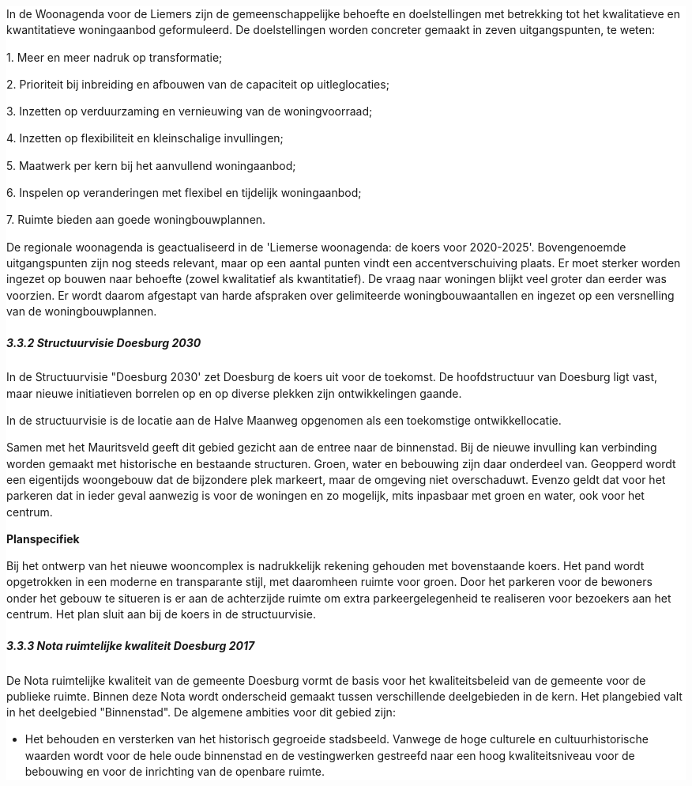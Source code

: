 In de Woonagenda voor de Liemers zijn de gemeenschappelijke behoefte en doelstellingen met betrekking tot het kwalitatieve en kwantitatieve woningaanbod geformuleerd. De doelstellingen worden concreter gemaakt in zeven uitgangspunten, te weten:

1\. Meer en meer nadruk op transformatie;

2\. Prioriteit bij inbreiding en afbouwen van de capaciteit op uitleglocaties;

3\. Inzetten op verduurzaming en vernieuwing van de woningvoorraad;

4\. Inzetten op flexibiliteit en kleinschalige invullingen;

5\. Maatwerk per kern bij het aanvullend woningaanbod;

6\. Inspelen op veranderingen met flexibel en tijdelijk woningaanbod;

7\. Ruimte bieden aan goede woningbouwplannen.

De regionale woonagenda is geactualiseerd in de 'Liemerse woonagenda: de koers voor 2020\-2025'. Bovengenoemde uitgangspunten zijn nog steeds relevant, maar op een aantal punten vindt een accentverschuiving plaats. Er moet sterker worden ingezet op bouwen naar behoefte (zowel kwalitatief als kwantitatief). De vraag naar woningen blijkt veel groter dan eerder was voorzien. Er wordt daarom afgestapt van harde afspraken over gelimiteerde woningbouwaantallen en ingezet op een versnelling van de woningbouwplannen.

##### 3\.3\.2 Structuurvisie Doesburg 2030

In de Structuurvisie "Doesburg 2030' zet Doesburg de koers uit voor de toekomst. De hoofdstructuur van Doesburg ligt vast, maar nieuwe initiatieven borrelen op en op diverse plekken zijn ontwikkelingen gaande.

In de structuurvisie is de locatie aan de Halve Maanweg opgenomen als een toekomstige ontwikkellocatie.

Samen met het Mauritsveld geeft dit gebied gezicht aan de entree naar de binnenstad. Bij de nieuwe invulling kan verbinding worden gemaakt met historische en bestaande structuren. Groen, water en bebouwing zijn daar onderdeel van. Geopperd wordt een eigentijds woongebouw dat de bijzondere plek markeert, maar de omgeving niet overschaduwt. Evenzo geldt dat voor het parkeren dat in ieder geval aanwezig is voor de woningen en zo mogelijk, mits inpasbaar met groen en water, ook voor het centrum.

**Planspecifiek**

Bij het ontwerp van het nieuwe wooncomplex is nadrukkelijk rekening gehouden met bovenstaande koers. Het pand wordt opgetrokken in een moderne en transparante stijl, met daaromheen ruimte voor groen. Door het parkeren voor de bewoners onder het gebouw te situeren is er aan de achterzijde ruimte om extra parkeergelegenheid te realiseren voor bezoekers aan het centrum. Het plan sluit aan bij de koers in de structuurvisie.

##### 3\.3\.3 Nota ruimtelijke kwaliteit Doesburg 2017

De Nota ruimtelijke kwaliteit van de gemeente Doesburg vormt de basis voor het kwaliteitsbeleid van de gemeente voor de publieke ruimte. Binnen deze Nota wordt onderscheid gemaakt tussen verschillende deelgebieden in de kern. Het plangebied valt in het deelgebied "Binnenstad". De algemene ambities voor dit gebied zijn:

* Het behouden en versterken van het historisch gegroeide stadsbeeld. Vanwege de hoge culturele en cultuurhistorische waarden wordt voor de hele oude binnenstad en de vestingwerken gestreefd naar een hoog kwaliteitsniveau voor de bebouwing en voor de inrichting van de openbare ruimte.
